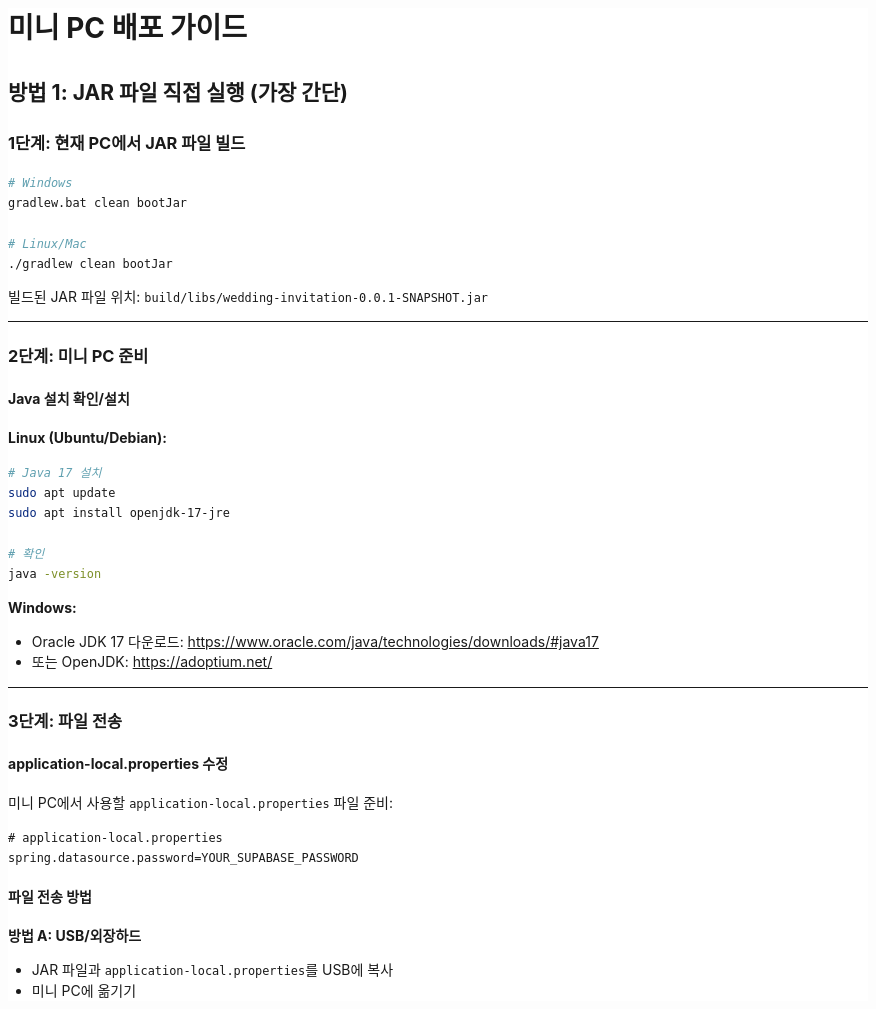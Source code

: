 # 미니 PC 배포 가이드

## 방법 1: JAR 파일 직접 실행 (가장 간단)

### 1단계: 현재 PC에서 JAR 파일 빌드

```bash
# Windows
gradlew.bat clean bootJar

# Linux/Mac
./gradlew clean bootJar
```

빌드된 JAR 파일 위치: `build/libs/wedding-invitation-0.0.1-SNAPSHOT.jar`

---

### 2단계: 미니 PC 준비

#### Java 설치 확인/설치

**Linux (Ubuntu/Debian):**
```bash
# Java 17 설치
sudo apt update
sudo apt install openjdk-17-jre

# 확인
java -version
```

**Windows:**
- Oracle JDK 17 다운로드: https://www.oracle.com/java/technologies/downloads/#java17
- 또는 OpenJDK: https://adoptium.net/

---

### 3단계: 파일 전송

#### application-local.properties 수정
미니 PC에서 사용할 `application-local.properties` 파일 준비:

```properties
# application-local.properties
spring.datasource.password=YOUR_SUPABASE_PASSWORD
```

#### 파일 전송 방법

**방법 A: USB/외장하드**
- JAR 파일과 `application-local.properties`를 USB에 복사
- 미니 PC에 옮기기

